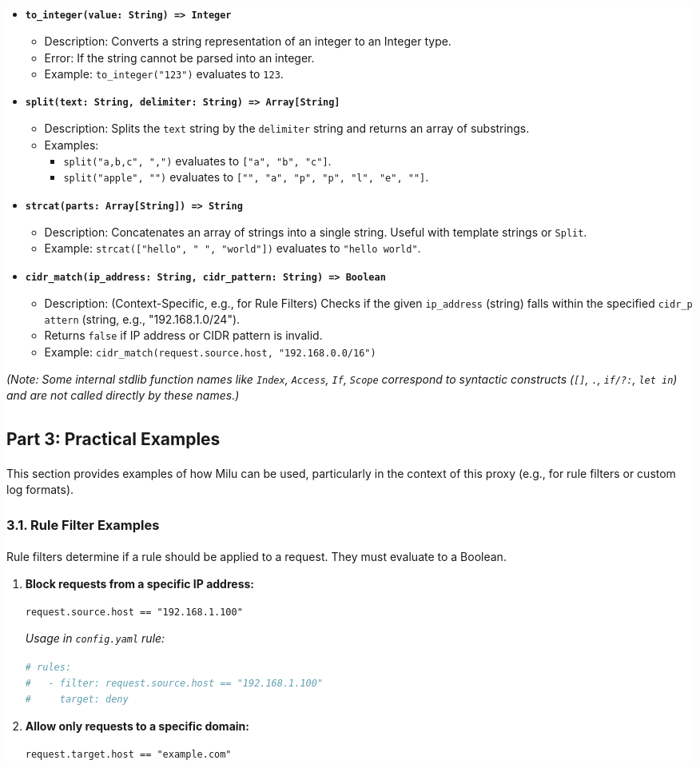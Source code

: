-   **`to_integer(value: String) => Integer`**
    -   Description: Converts a string representation of an integer to an Integer type.
    -   Error: If the string cannot be parsed into an integer.
    -   Example: `to_integer("123")` evaluates to `123`.

-   **`split(text: String, delimiter: String) => Array[String]`**
    -   Description: Splits the `text` string by the `delimiter` string and returns an array of substrings.
    -   Examples:
        -   `split("a,b,c", ",")` evaluates to `["a", "b", "c"]`.
        -   `split("apple", "")` evaluates to `["", "a", "p", "p", "l", "e", ""]`.

-   **`strcat(parts: Array[String]) => String`**
    -   Description: Concatenates an array of strings into a single string. Useful with template strings or `Split`.
    -   Example: `strcat(["hello", " ", "world"])` evaluates to `"hello world"`.

-   **`cidr_match(ip_address: String, cidr_pattern: String) => Boolean`**
    -   Description: (Context-Specific, e.g., for Rule Filters) Checks if the given `ip_address` (string) falls within the specified `cidr_pattern` (string, e.g., "192.168.1.0/24").
    -   Returns `false` if IP address or CIDR pattern is invalid.
    -   Example: `cidr_match(request.source.host, "192.168.0.0/16")`

*(Note: Some internal stdlib function names like `Index`, `Access`, `If`, `Scope` correspond to syntactic constructs (`[]`, `.`, `if/?:`, `let in`) and are not called directly by these names.)*

## Part 3: Practical Examples

This section provides examples of how Milu can be used, particularly in the context of this proxy (e.g., for rule filters or custom log formats).

### 3.1. Rule Filter Examples

Rule filters determine if a rule should be applied to a request. They must evaluate to a Boolean.

1.  **Block requests from a specific IP address:**
    ```milu
    request.source.host == "192.168.1.100"
    ```
    *Usage in `config.yaml` rule:*
    ```yaml
    # rules:
    #   - filter: request.source.host == "192.168.1.100"
    #     target: deny
    ```

2.  **Allow only requests to a specific domain:**
    ```milu
    request.target.host == "example.com"
    ```

